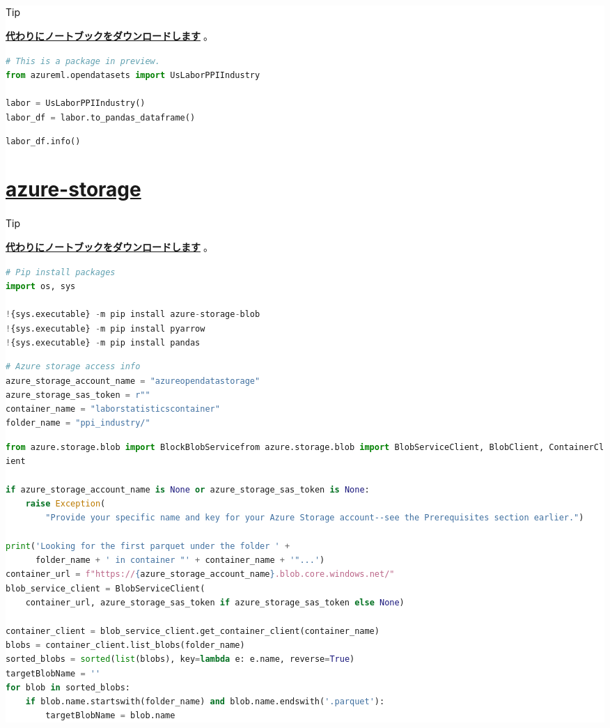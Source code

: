 
> [!TIP]
> **[代わりにノートブックをダウンロードします](https://opendatasets-api.azure.com/discoveryapi/OpenDataset/DownloadNotebook?serviceType=AzureNotebooks&package=azureml-opendatasets&registryId=us-producer-price-index-industry)** 。

```python
# This is a package in preview.
from azureml.opendatasets import UsLaborPPIIndustry

labor = UsLaborPPIIndustry()
labor_df = labor.to_pandas_dataframe()
```

```python
labor_df.info()
```



# <a name="azure-storage"></a>[azure-storage](#tab/azure-storage)



> [!TIP]
> **[代わりにノートブックをダウンロードします](https://opendatasets-api.azure.com/discoveryapi/OpenDataset/DownloadNotebook?serviceType=AzureNotebooks&package=azure-storage&registryId=us-producer-price-index-industry)** 。

```python
# Pip install packages
import os, sys

!{sys.executable} -m pip install azure-storage-blob
!{sys.executable} -m pip install pyarrow
!{sys.executable} -m pip install pandas
```

```python
# Azure storage access info
azure_storage_account_name = "azureopendatastorage"
azure_storage_sas_token = r""
container_name = "laborstatisticscontainer"
folder_name = "ppi_industry/"
```

```python
from azure.storage.blob import BlockBlobServicefrom azure.storage.blob import BlobServiceClient, BlobClient, ContainerClient

if azure_storage_account_name is None or azure_storage_sas_token is None:
    raise Exception(
        "Provide your specific name and key for your Azure Storage account--see the Prerequisites section earlier.")

print('Looking for the first parquet under the folder ' +
      folder_name + ' in container "' + container_name + '"...')
container_url = f"https://{azure_storage_account_name}.blob.core.windows.net/"
blob_service_client = BlobServiceClient(
    container_url, azure_storage_sas_token if azure_storage_sas_token else None)

container_client = blob_service_client.get_container_client(container_name)
blobs = container_client.list_blobs(folder_name)
sorted_blobs = sorted(list(blobs), key=lambda e: e.name, reverse=True)
targetBlobName = ''
for blob in sorted_blobs:
    if blob.name.startswith(folder_name) and blob.name.endswith('.parquet'):
        targetBlobName = blob.name
```